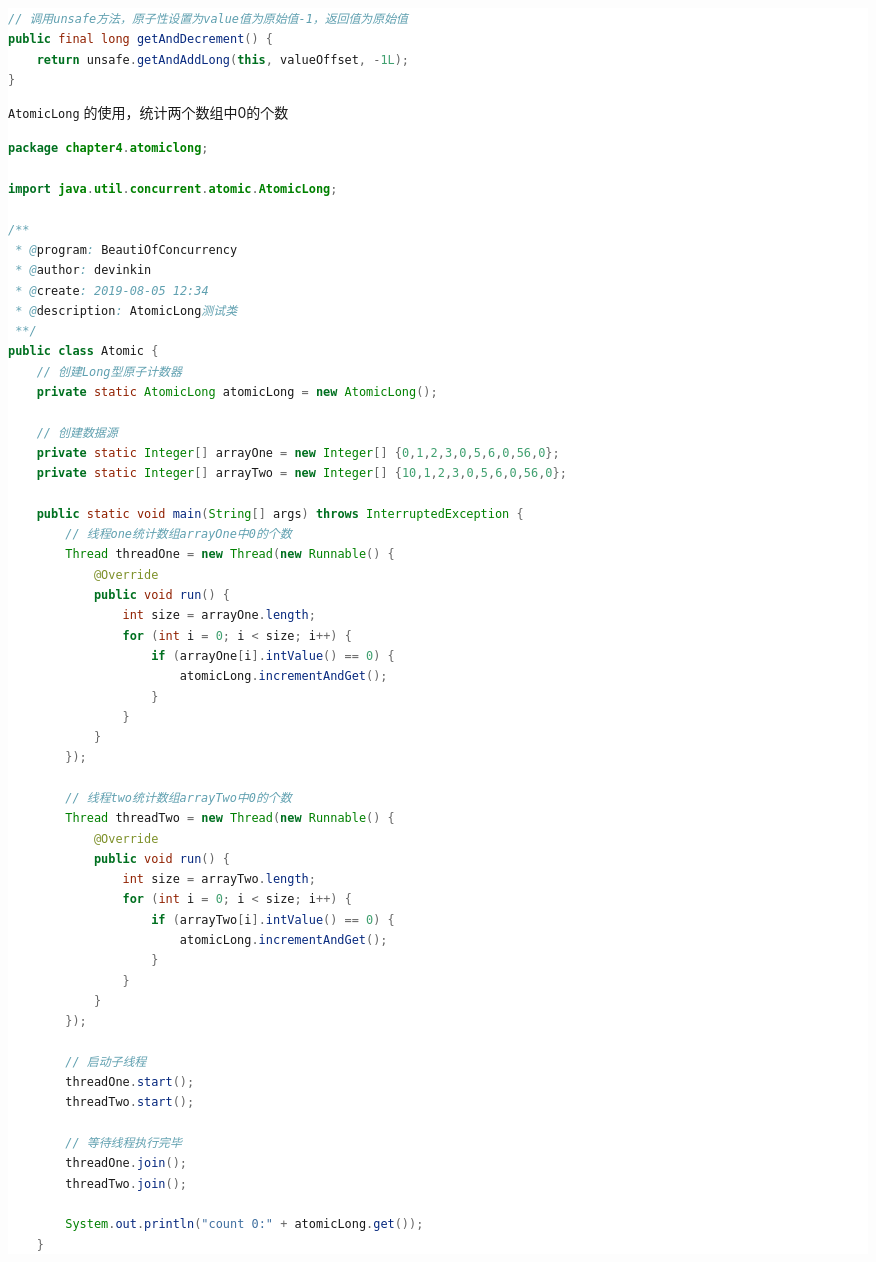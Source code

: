 ```java
// 调用unsafe方法，原子性设置为value值为原始值-1，返回值为原始值
public final long getAndDecrement() {
    return unsafe.getAndAddLong(this, valueOffset, -1L);
}
```

`AtomicLong` 的使用，统计两个数组中0的个数

```java
package chapter4.atomiclong;

import java.util.concurrent.atomic.AtomicLong;

/**
 * @program: BeautiOfConcurrency
 * @author: devinkin
 * @create: 2019-08-05 12:34
 * @description: AtomicLong测试类
 **/
public class Atomic {
    // 创建Long型原子计数器
    private static AtomicLong atomicLong = new AtomicLong();

    // 创建数据源
    private static Integer[] arrayOne = new Integer[] {0,1,2,3,0,5,6,0,56,0};
    private static Integer[] arrayTwo = new Integer[] {10,1,2,3,0,5,6,0,56,0};

    public static void main(String[] args) throws InterruptedException {
        // 线程one统计数组arrayOne中0的个数
        Thread threadOne = new Thread(new Runnable() {
            @Override
            public void run() {
                int size = arrayOne.length;
                for (int i = 0; i < size; i++) {
                    if (arrayOne[i].intValue() == 0) {
                        atomicLong.incrementAndGet();
                    }
                }
            }
        });

        // 线程two统计数组arrayTwo中0的个数
        Thread threadTwo = new Thread(new Runnable() {
            @Override
            public void run() {
                int size = arrayTwo.length;
                for (int i = 0; i < size; i++) {
                    if (arrayTwo[i].intValue() == 0) {
                        atomicLong.incrementAndGet();
                    }
                }
            }
        });

        // 启动子线程
        threadOne.start();
        threadTwo.start();

        // 等待线程执行完毕
        threadOne.join();
        threadTwo.join();

        System.out.println("count 0:" + atomicLong.get());
    }
```